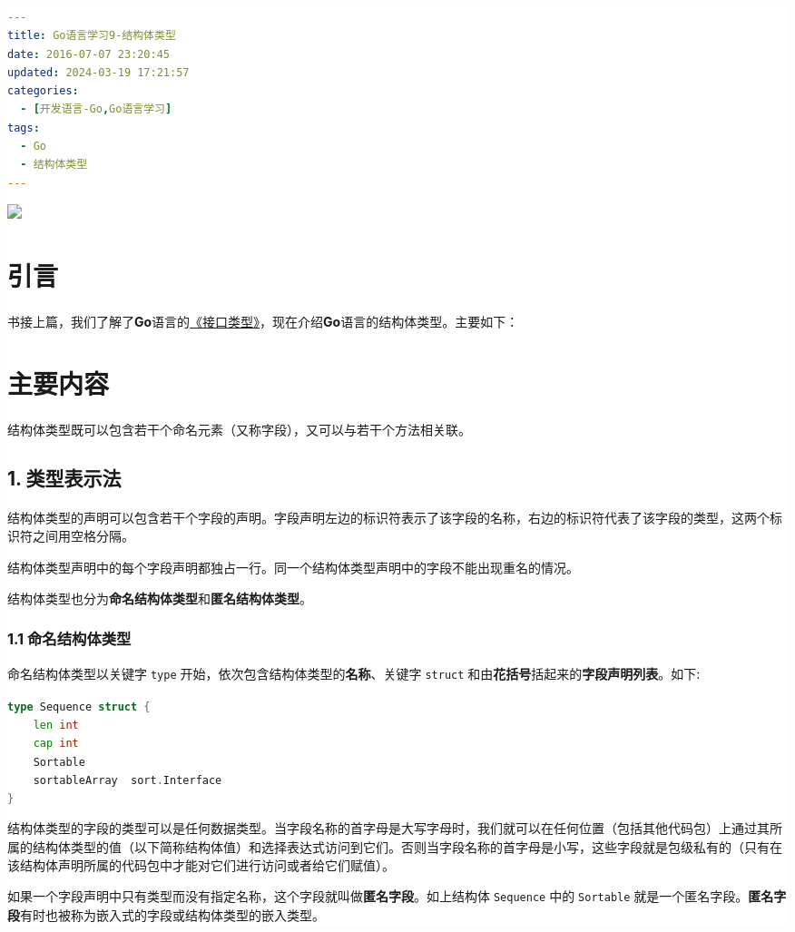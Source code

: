 ```yaml
---
title: Go语言学习9-结构体类型
date: 2016-07-07 23:20:45
updated: 2024-03-19 17:21:57
categories:
  - [开发语言-Go,Go语言学习]
tags:
  - Go
  - 结构体类型
---
```




![](/images/go-logo.png)

# 引言

书接上篇，我们了解了**Go**语言的[《接口类型》](../../../../../../2016/07/06/go/go-learning/go-learning8/)，现在介绍**Go**语言的结构体类型。主要如下：



# 主要内容

结构体类型既可以包含若干个命名元素（又称字段），又可以与若干个方法相关联。

## 1. 类型表示法

结构体类型的声明可以包含若干个字段的声明。字段声明左边的标识符表示了该字段的名称，右边的标识符代表了该字段的类型，这两个标识符之间用空格分隔。

结构体类型声明中的每个字段声明都独占一行。同一个结构体类型声明中的字段不能出现重名的情况。

结构体类型也分为**命名结构体类型**和**匿名结构体类型**。

### 1.1 命名结构体类型

命名结构体类型以关键字 `type` 开始，依次包含结构体类型的**名称**、关键字 `struct` 和由**花括号**括起来的**字段声明列表**。如下:

```go
type Sequence struct {
    len int
    cap int
    Sortable
    sortableArray  sort.Interface
}
```
结构体类型的字段的类型可以是任何数据类型。当字段名称的首字母是大写字母时，我们就可以在任何位置（包括其他代码包）上通过其所属的结构体类型的值（以下简称结构体值）和选择表达式访问到它们。否则当字段名称的首字母是小写，这些字段就是包级私有的（只有在该结构体声明所属的代码包中才能对它们进行访问或者给它们赋值）。

如果一个字段声明中只有类型而没有指定名称，这个字段就叫做**匿名字段**。如上结构体 `Sequence` 中的 `Sortable` 就是一个匿名字段。**匿名字段**有时也被称为嵌入式的字段或结构体类型的嵌入类型。
